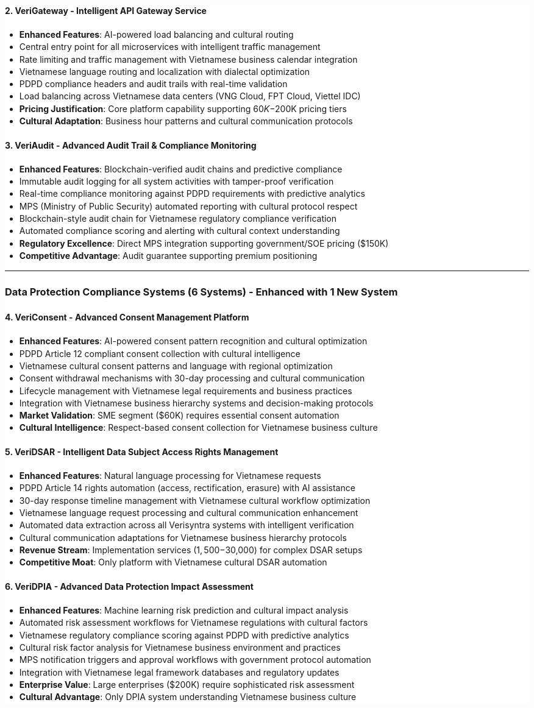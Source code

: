 #### 2. **VeriGateway** - Intelligent API Gateway Service
- **Enhanced Features**: AI-powered load balancing and cultural routing
- Central entry point for all microservices with intelligent traffic management
- Rate limiting and traffic management with Vietnamese business calendar integration
- Vietnamese language routing and localization with dialectal optimization
- PDPD compliance headers and audit trails with real-time validation
- Load balancing across Vietnamese data centers (VNG Cloud, FPT Cloud, Viettel IDC)
- **Pricing Justification**: Core platform capability supporting $60K-$200K pricing tiers
- **Cultural Adaptation**: Business hour patterns and cultural communication protocols

#### 3. **VeriAudit** - Advanced Audit Trail & Compliance Monitoring
- **Enhanced Features**: Blockchain-verified audit chains and predictive compliance
- Immutable audit logging for all system activities with tamper-proof verification
- Real-time compliance monitoring against PDPD requirements with predictive analytics
- MPS (Ministry of Public Security) automated reporting with cultural protocol respect
- Blockchain-style audit chain for Vietnamese regulatory compliance verification
- Automated compliance scoring and alerting with cultural context understanding
- **Regulatory Excellence**: Direct MPS integration supporting government/SOE pricing ($150K)
- **Competitive Advantage**: Audit guarantee supporting premium positioning

---

### **Data Protection Compliance Systems (6 Systems) - Enhanced with 1 New System**

#### 4. **VeriConsent** - Advanced Consent Management Platform
- **Enhanced Features**: AI-powered consent pattern recognition and cultural optimization
- PDPD Article 12 compliant consent collection with cultural intelligence
- Vietnamese cultural consent patterns and language with regional optimization
- Consent withdrawal mechanisms with 30-day processing and cultural communication
- Lifecycle management with Vietnamese legal requirements and business practices
- Integration with Vietnamese business hierarchy systems and decision-making protocols
- **Market Validation**: SME segment ($60K) requires essential consent automation
- **Cultural Intelligence**: Respect-based consent collection for Vietnamese business culture

#### 5. **VeriDSAR** - Intelligent Data Subject Access Rights Management
- **Enhanced Features**: Natural language processing for Vietnamese requests
- PDPD Article 14 rights automation (access, rectification, erasure) with AI assistance
- 30-day response timeline management with Vietnamese cultural workflow optimization
- Vietnamese language request processing and cultural communication enhancement
- Automated data extraction across all Verisyntra systems with intelligent verification
- Cultural communication adaptations for Vietnamese business hierarchy protocols
- **Revenue Stream**: Implementation services ($1,500-$30,000) for complex DSAR setups
- **Competitive Moat**: Only platform with Vietnamese cultural DSAR automation

#### 6. **VeriDPIA** - Advanced Data Protection Impact Assessment
- **Enhanced Features**: Machine learning risk prediction and cultural impact analysis
- Automated risk assessment workflows for Vietnamese regulations with cultural factors
- Vietnamese regulatory compliance scoring against PDPD with predictive analytics
- Cultural risk factor analysis for Vietnamese business environment and practices
- MPS notification triggers and approval workflows with government protocol automation
- Integration with Vietnamese legal framework databases and regulatory updates
- **Enterprise Value**: Large enterprises ($200K) require sophisticated risk assessment
- **Cultural Advantage**: Only DPIA system understanding Vietnamese business culture
